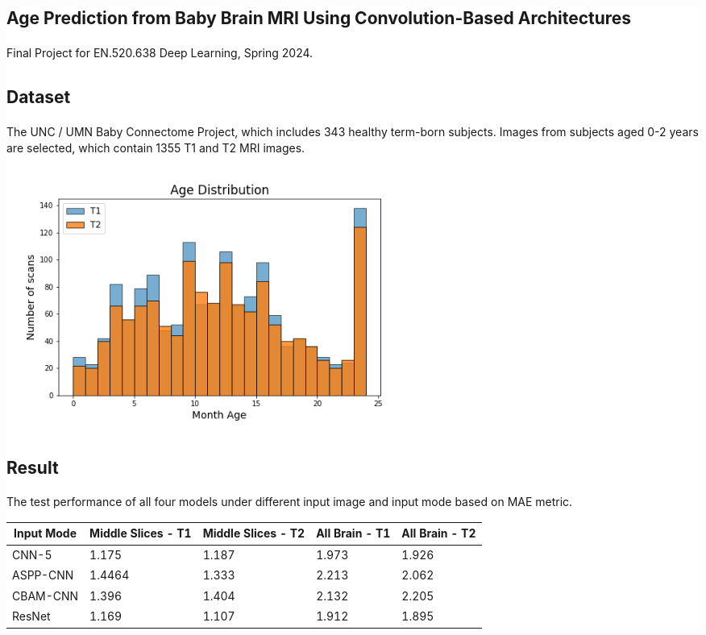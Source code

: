 ## Age Prediction from Baby Brain MRI Using Convolution-Based Architectures

Final Project for EN.520.638 Deep Learning, Spring 2024.

## Dataset

The UNC / UMN Baby Connectome Project, which includes 343 healthy term-born subjects. Images from subjects aged 0-2 years are selected, which contain 1355 T1 and T2 MRI images.

<img src="Results/dist.png" alt="image" width="60%" height="60%">

## Result

The test performance of all four models under different input image and input mode based on MAE metric.

| Input Mode | Middle Slices - T1 | Middle Slices - T2 | All Brain - T1 | All Brain - T2 |
| ---------- | ------------------ | ------------------ | -------------- | -------------- |
| CNN-5      | 1.175              | 1.187              | 1.973          | 1.926          |
| ASPP-CNN   | 1.4464             | 1.333              | 2.213          | 2.062          |
| CBAM-CNN   | 1.396              | 1.404              | 2.132          | 2.205          |
| ResNet     | 1.169              | 1.107              | 1.912          | 1.895          |
